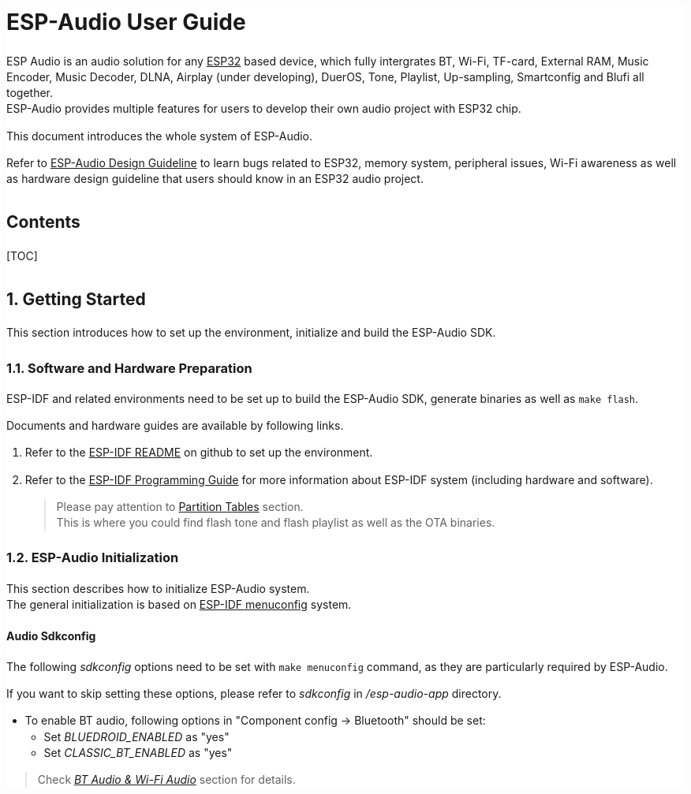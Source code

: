 # ESP-Audio User Guide

ESP Audio is an audio solution for any [ESP32](https://espressif.com/en) based device, which fully intergrates BT, Wi-Fi, TF-card, External RAM, Music Encoder, Music Decoder, DLNA, Airplay (under developing), DuerOS, Tone, Playlist, Up-sampling, Smartconfig and Blufi all together.  
ESP-Audio provides multiple features for users to develop their own audio project with ESP32 chip.
 
This document introduces the whole system of ESP-Audio.

Refer to [ESP-Audio Design Guideline](./ESP-Audio_Design_Guideline.md "ESP-Audio Design Guideline") to learn bugs related to ESP32, memory system, peripheral issues, Wi-Fi awareness as well as hardware design guideline that users should know in an ESP32 audio project.

## Contents
[TOC]

## 1. Getting Started
This section introduces how to set up the environment, initialize and build the ESP-Audio SDK.

### 1.1. Software and Hardware Preparation
ESP-IDF and related environments need to be set up to build the ESP-Audio SDK, generate binaries as well as `make flash`.  

Documents and hardware guides are available by following links.
1. Refer to the [ESP-IDF README](https://github.com/espressif/esp-idf "ESP-IDF doc") on github to set up the environment.
2. Refer to the [ESP-IDF Programming Guide](http://esp-idf.readthedocs.io/en/latest/index.html "ESP-32 IDF system") for more information about ESP-IDF system (including hardware and software).  

    > Please pay attention to [Partition Tables](http://esp-idf.readthedocs.io/en/latest/api-guides/partition-tables.html "Partition Tables Section") section.  
    > This is where you could find flash tone and flash playlist as well as the OTA binaries.
    
### 1.2. ESP-Audio Initialization

This section describes how to initialize ESP-Audio system.  
The general initialization is based on [ESP-IDF menuconfig](http://esp-idf.readthedocs.io/en/latest/get-started/index.html#configure "IDF Configure") system.

#### Audio Sdkconfig <a name="config"></a>
The following *sdkconfig* options need to be set with `make menuconfig` command, as they are particularly required by ESP-Audio. 
 
If you want to skip setting these options, please refer to *sdkconfig* in */esp-audio-app* directory.

- To enable BT audio, following options in "Component config -> Bluetooth" should be set:
    - Set *BLUEDROID_ENABLED* as "yes"
    - Set *CLASSIC_BT_ENABLED* as "yes"

> Check *[BT Audio & Wi-Fi Audio](#BtWifi)* section for details.


[^1]: According to the Wi-Fi menuconfig each Tx and Rx buffer occupy 1.6KB internal RAM. 50KB RAM is the result of this setting: 5 Rx static buffers and 6 Tx static buffers. If PSRAM is not in use, then the "Type of WiFi Tx Buffer" option should be set as "DYNAMIC" in order to save RAM, in this case, the RAM usage will be far less than 50KB, but users should think of that 50KB, at least, is always needed in case the Wi-Fi is transmitting chunks of data. **[Internal RAM only]**
[^2]: Basically according to the `max_files` param in `sd_card_mount()` function, the RAM needed will increase with a greater number of max_files. 12KB is the RAM needed with 5 max files and 512 bytes *CONFIG_WL_SECTOR_SIZE*. **[Internal RAM only]**
[^3]: According to the I2S configuration, refer to `i2s_config` in *MediaHal.c*. **[Internal RAM only]**
[^4]: According to the Ringbuffer configuration refer to `playerConfig` in *MediaHal.c*
[^5]: 35KB doesn't include the RAM needed when playing a music. For example, it will need extra 52KB when playing MP3.
[^6]: AAC and M4A use the same decoder library. There is a very special aac, m4a library that only needs 28KB RAM while decoding, but at the expense of dropping SBR and PS components of some high quality aac, m4a music. This quality loss is usually acceptable and even can not be discovered. The high efficient aac, m4a library that only uses 28KB RAM is located at */tools/Performance Codec Library/aac m4a/libesp-fdk.a*, replace the one in *components/esp-codec-lib/lib* if the RAM and the efficiency is prior to quality. (Currently users don't have to do this because the high-efficiency version is used by default)
[^7]: There is a special mp3 library that only needs 41KB RAM at the expense of decoding only one mp3 channle, despite there may be two channles. This library is located at */tools/Performance Codec Library/mp3/libesp-stagefright-mono.a*, rename it to *libesp-stagefright.a* and replace the one in *components/esp-codec-lib/lib* as well as the header file named *StageFrightMp3Decoder.h*.